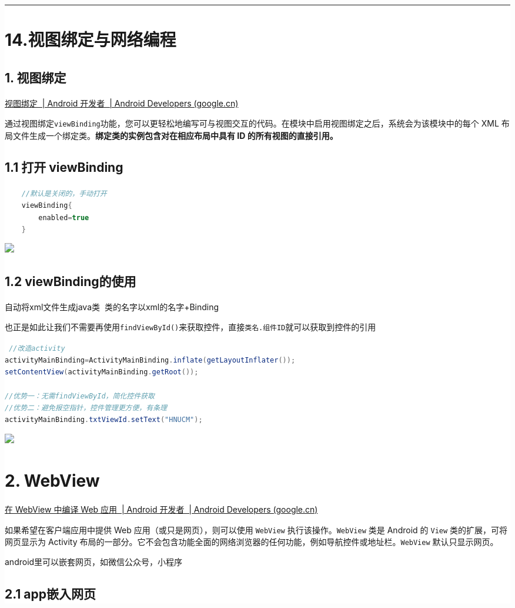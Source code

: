 
---
# 14.视图绑定与网络编程
## 1. 视图绑定

[视图绑定  | Android 开发者  | Android Developers (google.cn)](https://developer.android.google.cn/topic/libraries/view-binding?hl=zh-cn)

通过视图绑定`viewBinding`功能，您可以更轻松地编写可与视图交互的代码。在模块中启用视图绑定之后，系统会为该模块中的每个 XML 布局文件生成一个绑定类。**绑定类的实例包含对在相应布局中具有 ID 的所有视图的直接引用。**

## 1.1 打开 viewBinding

```java
	//默认是关闭的，手动打开
    viewBinding{
        enabled=true
    }
```

![](https://starry-lixu.oss-cn-hangzhou.aliyuncs.com/img/20220513142622.png#id=AYBjc&originHeight=1032&originWidth=1920&originalType=binary&ratio=1&rotation=0&showTitle=false&status=done&style=none&title=)

## 1.2 viewBinding的使用

自动将xml文件生成java类  类的名字以xml的名字+Binding

也正是如此让我们不需要再使用`findViewById()`来获取控件，直接`类名.组件ID`就可以获取到控件的引用

```java
 //改造activity
activityMainBinding=ActivityMainBinding.inflate(getLayoutInflater());
setContentView(activityMainBinding.getRoot());

//优势一：无需findViewById，简化控件获取
//优势二：避免报空指针，控件管理更方便，有条理
activityMainBinding.txtViewId.setText("HNUCM");
```

![](https://starry-lixu.oss-cn-hangzhou.aliyuncs.com/img/20220513142830.png#id=NBW3a&originHeight=1032&originWidth=1920&originalType=binary&ratio=1&rotation=0&showTitle=false&status=done&style=none&title=)

# 2. WebView

[在 WebView 中编译 Web 应用  | Android 开发者  | Android Developers (google.cn)](https://developer.android.google.cn/guide/webapps/webview?hl=zh-cn)

如果希望在客户端应用中提供 Web 应用（或只是网页），则可以使用 `WebView` 执行该操作。`WebView` 类是 Android 的 `View` 类的扩展，可将网页显示为 Activity 布局的一部分。它不会包含功能全面的网络浏览器的任何功能，例如导航控件或地址栏。`WebView` 默认只显示网页。

android里可以嵌套网页，如微信公众号，小程序

## 2.1 app嵌入网页
